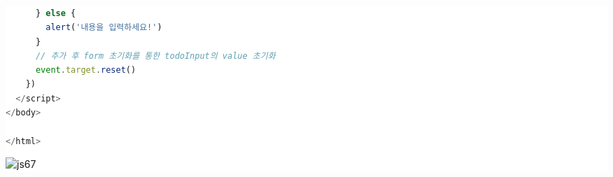 ```jsx
      } else {
        alert('내용을 입력하세요!')
      }
      // 추가 후 form 초기화를 통한 todoInput의 value 초기화
      event.target.reset()
    })
  </script>
</body>

</html>
```

<img width="1914" alt="js67" src="https://user-images.githubusercontent.com/86648892/212543025-060d9735-5837-4fb2-8c6f-5fb6df1898f5.png">
